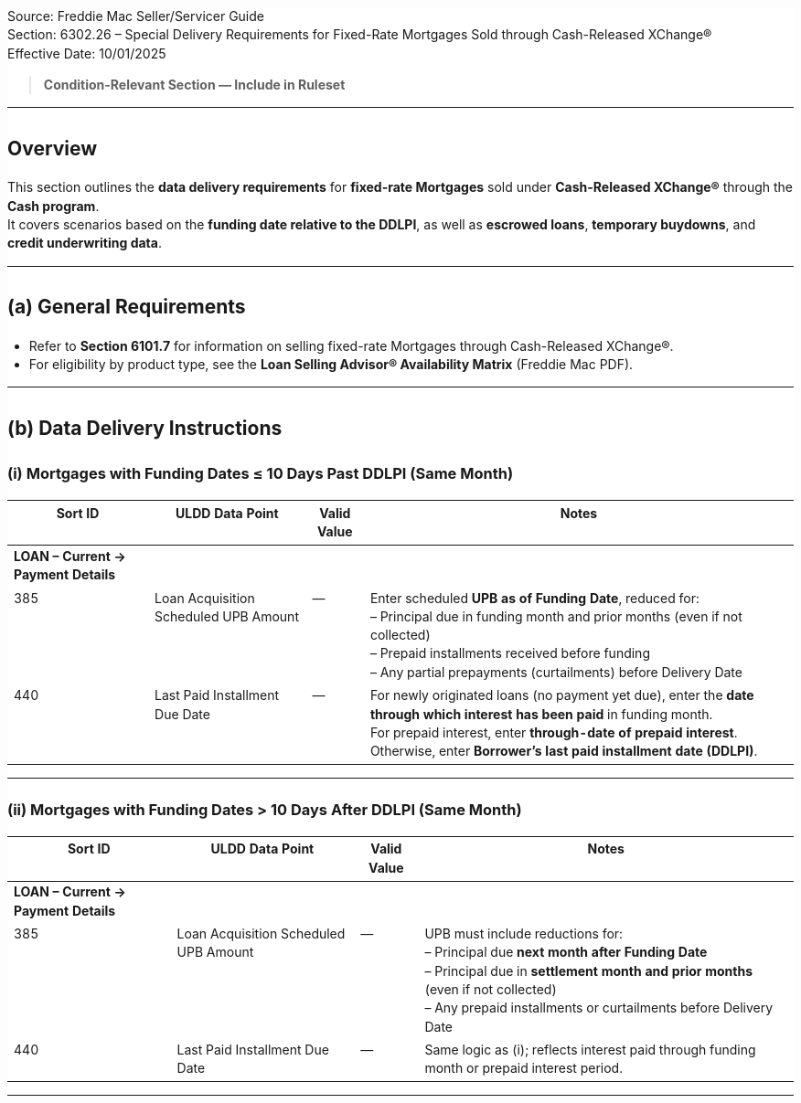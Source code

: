 Source: Freddie Mac Seller/Servicer Guide  
Section: 6302.26 – Special Delivery Requirements for Fixed-Rate Mortgages Sold through Cash-Released XChange®  
Effective Date: 10/01/2025  

> **Condition-Relevant Section — Include in Ruleset**

---

## Overview
This section outlines the **data delivery requirements** for **fixed-rate Mortgages** sold under **Cash-Released XChange®** through the **Cash program**.  
It covers scenarios based on the **funding date relative to the DDLPI**, as well as **escrowed loans**, **temporary buydowns**, and **credit underwriting data**.

---

## (a) General Requirements
- Refer to **Section 6101.7** for information on selling fixed-rate Mortgages through Cash-Released XChange®.  
- For eligibility by product type, see the **Loan Selling Advisor® Availability Matrix** (Freddie Mac PDF).  

---

## (b) Data Delivery Instructions

### (i) Mortgages with Funding Dates ≤ 10 Days Past DDLPI (Same Month)

| Sort ID | ULDD Data Point | Valid Value | Notes |
|----------|----------------|-------------|--------|
| **LOAN – Current → Payment Details** ||||
| 385 | Loan Acquisition Scheduled UPB Amount | — | Enter scheduled **UPB as of Funding Date**, reduced for: <br>– Principal due in funding month and prior months (even if not collected) <br>– Prepaid installments received before funding <br>– Any partial prepayments (curtailments) before Delivery Date |
| 440 | Last Paid Installment Due Date | — | For newly originated loans (no payment yet due), enter the **date through which interest has been paid** in funding month.<br>For prepaid interest, enter **through-date of prepaid interest**.<br>Otherwise, enter **Borrower’s last paid installment date (DDLPI)**. |

---

### (ii) Mortgages with Funding Dates > 10 Days After DDLPI (Same Month)

| Sort ID | ULDD Data Point | Valid Value | Notes |
|----------|----------------|-------------|--------|
| **LOAN – Current → Payment Details** ||||
| 385 | Loan Acquisition Scheduled UPB Amount | — | UPB must include reductions for: <br>– Principal due **next month after Funding Date** <br>– Principal due in **settlement month and prior months** (even if not collected) <br>– Any prepaid installments or curtailments before Delivery Date |
| 440 | Last Paid Installment Due Date | — | Same logic as (i); reflects interest paid through funding month or prepaid interest period. |

---